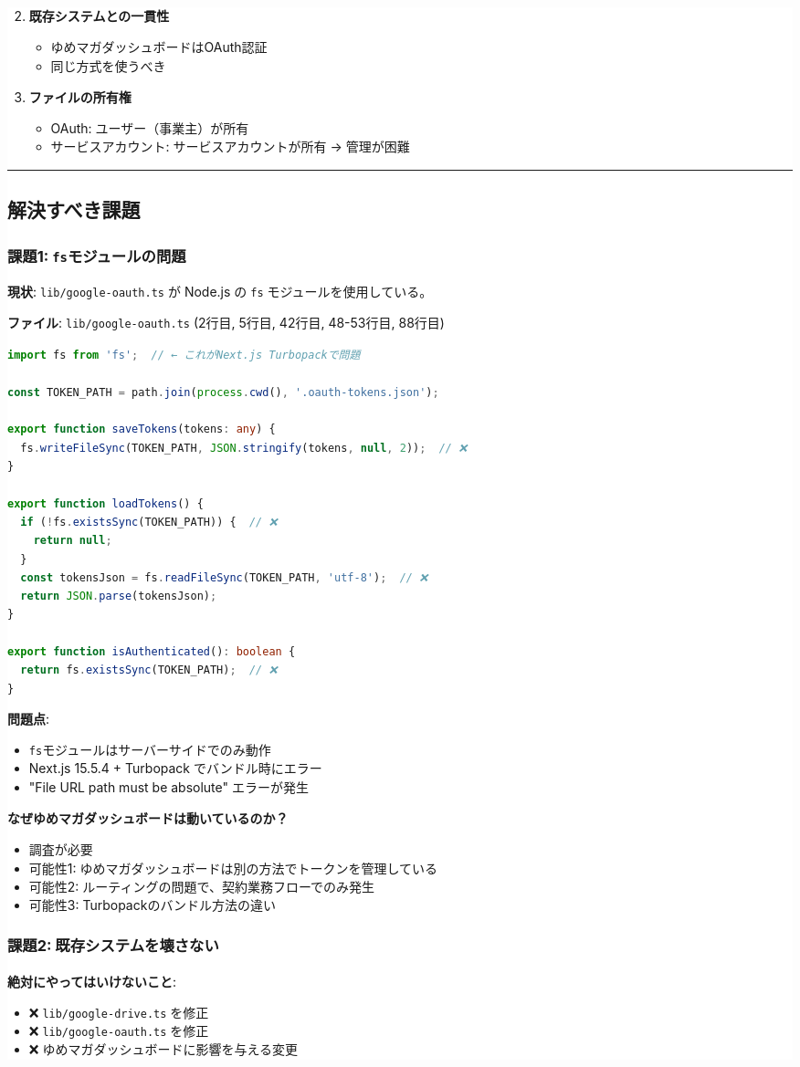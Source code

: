 2. **既存システムとの一貫性**
   - ゆめマガダッシュボードはOAuth認証
   - 同じ方式を使うべき

3. **ファイルの所有権**
   - OAuth: ユーザー（事業主）が所有
   - サービスアカウント: サービスアカウントが所有 → 管理が困難

---

## 解決すべき課題

### 課題1: `fs`モジュールの問題

**現状**: `lib/google-oauth.ts` が Node.js の `fs` モジュールを使用している。

**ファイル**: `lib/google-oauth.ts` (2行目, 5行目, 42行目, 48-53行目, 88行目)
```typescript
import fs from 'fs';  // ← これがNext.js Turbopackで問題

const TOKEN_PATH = path.join(process.cwd(), '.oauth-tokens.json');

export function saveTokens(tokens: any) {
  fs.writeFileSync(TOKEN_PATH, JSON.stringify(tokens, null, 2));  // ❌
}

export function loadTokens() {
  if (!fs.existsSync(TOKEN_PATH)) {  // ❌
    return null;
  }
  const tokensJson = fs.readFileSync(TOKEN_PATH, 'utf-8');  // ❌
  return JSON.parse(tokensJson);
}

export function isAuthenticated(): boolean {
  return fs.existsSync(TOKEN_PATH);  // ❌
}
```

**問題点**:
- `fs`モジュールはサーバーサイドでのみ動作
- Next.js 15.5.4 + Turbopack でバンドル時にエラー
- "File URL path must be absolute" エラーが発生

**なぜゆめマガダッシュボードは動いているのか？**
- 調査が必要
- 可能性1: ゆめマガダッシュボードは別の方法でトークンを管理している
- 可能性2: ルーティングの問題で、契約業務フローでのみ発生
- 可能性3: Turbopackのバンドル方法の違い

### 課題2: 既存システムを壊さない

**絶対にやってはいけないこと**:
- ❌ `lib/google-drive.ts` を修正
- ❌ `lib/google-oauth.ts` を修正
- ❌ ゆめマガダッシュボードに影響を与える変更

